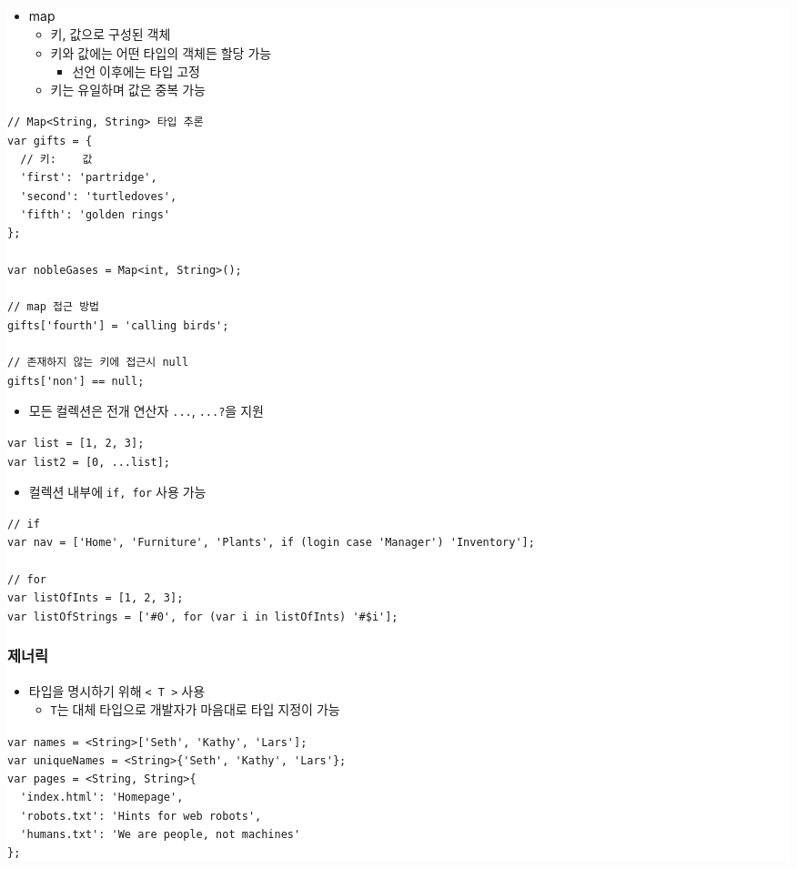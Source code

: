 - map
  - 키, 값으로 구성된 객체
  - 키와 값에는 어떤 타입의 객체든 할당 가능
    - 선언 이후에는 타입 고정
  - 키는 유일하며 값은 중복 가능

```
// Map<String, String> 타입 추론
var gifts = {
  // 키:    값
  'first': 'partridge',
  'second': 'turtledoves',
  'fifth': 'golden rings'
};

var nobleGases = Map<int, String>();

// map 접근 방법
gifts['fourth'] = 'calling birds';

// 존재하지 않는 키에 접근시 null
gifts['non'] == null;
```

- 모든 컬렉션은 전개 연산자 `...`, `...?`을 지원

```
var list = [1, 2, 3];
var list2 = [0, ...list];
```

- 컬렉션 내부에 `if, for` 사용 가능

```
// if
var nav = ['Home', 'Furniture', 'Plants', if (login case 'Manager') 'Inventory'];

// for
var listOfInts = [1, 2, 3];
var listOfStrings = ['#0', for (var i in listOfInts) '#$i'];
```

### 제너릭

- 타입을 명시하기 위해 `< T >` 사용
  - `T`는 대체 타입으로 개발자가 마음대로 타입 지정이 가능

```
var names = <String>['Seth', 'Kathy', 'Lars'];
var uniqueNames = <String>{'Seth', 'Kathy', 'Lars'};
var pages = <String, String>{
  'index.html': 'Homepage',
  'robots.txt': 'Hints for web robots',
  'humans.txt': 'We are people, not machines'
};
```
